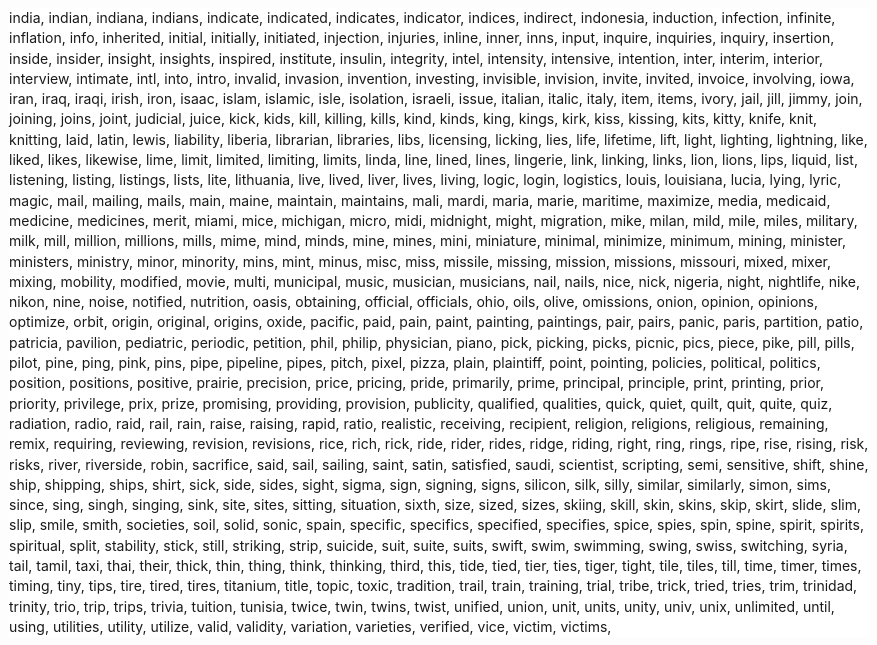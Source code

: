 india, indian, indiana, indians, indicate, indicated, indicates,
indicator, indices, indirect, indonesia, induction, infection, infinite,
inflation, info, inherited, initial, initially, initiated, injection,
injuries, inline, inner, inns, input, inquire, inquiries, inquiry,
insertion, inside, insider, insight, insights, inspired, institute,
insulin, integrity, intel, intensity, intensive, intention, inter,
interim, interior, interview, intimate, intl, into, intro, invalid,
invasion, invention, investing, invisible, invision, invite, invited,
invoice, involving, iowa, iran, iraq, iraqi, irish, iron, isaac, islam,
islamic, isle, isolation, israeli, issue, italian, italic, italy, item,
items, ivory, jail, jill, jimmy, join, joining, joins, joint, judicial,
juice, kick, kids, kill, killing, kills, kind, kinds, king, kings, kirk,
kiss, kissing, kits, kitty, knife, knit, knitting, laid, latin, lewis,
liability, liberia, librarian, libraries, libs, licensing, licking,
lies, life, lifetime, lift, light, lighting, lightning, like, liked,
likes, likewise, lime, limit, limited, limiting, limits, linda, line,
lined, lines, lingerie, link, linking, links, lion, lions, lips, liquid,
list, listening, listing, listings, lists, lite, lithuania, live, lived,
liver, lives, living, logic, login, logistics, louis, louisiana, lucia,
lying, lyric, magic, mail, mailing, mails, main, maine, maintain,
maintains, mali, mardi, maria, marie, maritime, maximize, media,
medicaid, medicine, medicines, merit, miami, mice, michigan, micro,
midi, midnight, might, migration, mike, milan, mild, mile, miles,
military, milk, mill, million, millions, mills, mime, mind, minds, mine,
mines, mini, miniature, minimal, minimize, minimum, mining, minister,
ministers, ministry, minor, minority, mins, mint, minus, misc, miss,
missile, missing, mission, missions, missouri, mixed, mixer, mixing,
mobility, modified, movie, multi, municipal, music, musician, musicians,
nail, nails, nice, nick, nigeria, night, nightlife, nike, nikon, nine,
noise, notified, nutrition, oasis, obtaining, official, officials, ohio,
oils, olive, omissions, onion, opinion, opinions, optimize, orbit,
origin, original, origins, oxide, pacific, paid, pain, paint, painting,
paintings, pair, pairs, panic, paris, partition, patio, patricia,
pavilion, pediatric, periodic, petition, phil, philip, physician, piano,
pick, picking, picks, picnic, pics, piece, pike, pill, pills, pilot,
pine, ping, pink, pins, pipe, pipeline, pipes, pitch, pixel, pizza,
plain, plaintiff, point, pointing, policies, political, politics,
position, positions, positive, prairie, precision, price, pricing,
pride, primarily, prime, principal, principle, print, printing, prior,
priority, privilege, prix, prize, promising, providing, provision,
publicity, qualified, qualities, quick, quiet, quilt, quit, quite, quiz,
radiation, radio, raid, rail, rain, raise, raising, rapid, ratio,
realistic, receiving, recipient, religion, religions, religious,
remaining, remix, requiring, reviewing, revision, revisions, rice, rich,
rick, ride, rider, rides, ridge, riding, right, ring, rings, ripe, rise,
rising, risk, risks, river, riverside, robin, sacrifice, said, sail,
sailing, saint, satin, satisfied, saudi, scientist, scripting, semi,
sensitive, shift, shine, ship, shipping, ships, shirt, sick, side,
sides, sight, sigma, sign, signing, signs, silicon, silk, silly,
similar, similarly, simon, sims, since, sing, singh, singing, sink,
site, sites, sitting, situation, sixth, size, sized, sizes, skiing,
skill, skin, skins, skip, skirt, slide, slim, slip, smile, smith,
societies, soil, solid, sonic, spain, specific, specifics, specified,
specifies, spice, spies, spin, spine, spirit, spirits, spiritual, split,
stability, stick, still, striking, strip, suicide, suit, suite, suits,
swift, swim, swimming, swing, swiss, switching, syria, tail, tamil,
taxi, thai, their, thick, thin, thing, think, thinking, third, this,
tide, tied, tier, ties, tiger, tight, tile, tiles, till, time, timer,
times, timing, tiny, tips, tire, tired, tires, titanium, title, topic,
toxic, tradition, trail, train, training, trial, tribe, trick, tried,
tries, trim, trinidad, trinity, trio, trip, trips, trivia, tuition,
tunisia, twice, twin, twins, twist, unified, union, unit, units, unity,
univ, unix, unlimited, until, using, utilities, utility, utilize, valid,
validity, variation, varieties, verified, vice, victim, victims,